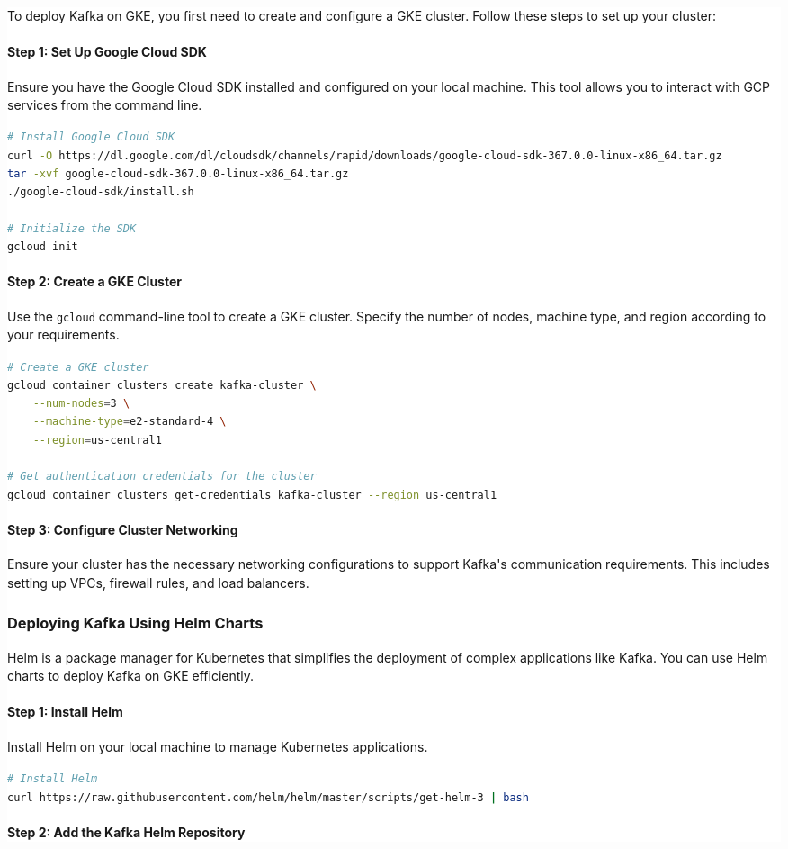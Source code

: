 To deploy Kafka on GKE, you first need to create and configure a GKE cluster. Follow these steps to set up your cluster:

#### Step 1: Set Up Google Cloud SDK

Ensure you have the Google Cloud SDK installed and configured on your local machine. This tool allows you to interact with GCP services from the command line.

```bash
# Install Google Cloud SDK
curl -O https://dl.google.com/dl/cloudsdk/channels/rapid/downloads/google-cloud-sdk-367.0.0-linux-x86_64.tar.gz
tar -xvf google-cloud-sdk-367.0.0-linux-x86_64.tar.gz
./google-cloud-sdk/install.sh

# Initialize the SDK
gcloud init
```

#### Step 2: Create a GKE Cluster

Use the `gcloud` command-line tool to create a GKE cluster. Specify the number of nodes, machine type, and region according to your requirements.

```bash
# Create a GKE cluster
gcloud container clusters create kafka-cluster \
    --num-nodes=3 \
    --machine-type=e2-standard-4 \
    --region=us-central1

# Get authentication credentials for the cluster
gcloud container clusters get-credentials kafka-cluster --region us-central1
```

#### Step 3: Configure Cluster Networking

Ensure your cluster has the necessary networking configurations to support Kafka's communication requirements. This includes setting up VPCs, firewall rules, and load balancers.

### Deploying Kafka Using Helm Charts

Helm is a package manager for Kubernetes that simplifies the deployment of complex applications like Kafka. You can use Helm charts to deploy Kafka on GKE efficiently.

#### Step 1: Install Helm

Install Helm on your local machine to manage Kubernetes applications.

```bash
# Install Helm
curl https://raw.githubusercontent.com/helm/helm/master/scripts/get-helm-3 | bash
```

#### Step 2: Add the Kafka Helm Repository
